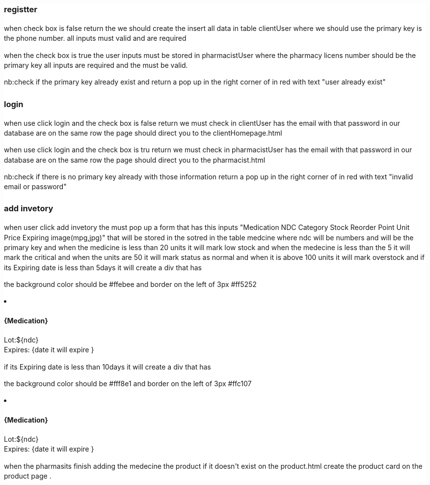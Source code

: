 ### registter ####
when check box is false return the we should create the insert all data in table clientUser where we should use the primary key is the phone number. all inputs must valid and are required 

when the check box is true the user inputs must be stored in pharmacistUser where the pharmacy licens number should be the primary key all inputs are required and the must be valid.

nb:check if the primary key already exist and return a pop up in the right corner of  in red with text "user already exist"

### login ###

when use click login and the check box is false return we must check in clientUser has the email with  that password in our database are on the same row the page should direct you to the clientHomepage.html   



when use click login and the check box is tru return we must check in pharmacistUser has the email with  that password in our database are on the same row the page should direct you to the pharmacist.html 


nb:check if there is no primary key already with those information return a pop up in the right corner of  in red with text "invalid email or password"



### add invetory ### 
when user click  add invetory  the  must pop up  a form that has this inputs "Medication	NDC	Category	Stock	Reorder Point	Unit Price	Expiring image(mpg,jpg)" that will be stored in the  sotred in the table medcine where ndc will be numbers and will be the primary key  and when the medicine is less than 20 units it will mark low stock and when the medecine is less than the 5 it will mark the  critical and when the units are 50 it will mark status as normal and when it is above 100 units it will mark overstock  and  if its Expiring date is less than 5days it will create a div that has  

the  background color should be #ffebee and border on the left of 3px #ff5252
<li class="expiry-item expiry-warning">
                            <h4>{Medication}</h4>
                            <div class="expiry-details">
                                <div>Lot:${ndc}</div>
                            <div class="expiry-date">Expires: {date it will expire }</div>
                            </div>

if its Expiring date is less than 10days it will create a div that has  

the  background color should be #fff8e1 and border on the left of 3px #ffc107

<li class="expiry-item expiry-warning">
                            <h4>{Medication}</h4>
                            <div class="expiry-details">
                                <div>Lot:${ndc}</div>
                            <div class="expiry-date">Expires: {date it will expire }</div>

when the pharmasits finish adding the medecine the product if it doesn't exist on the product.html create the product card on the product page .

